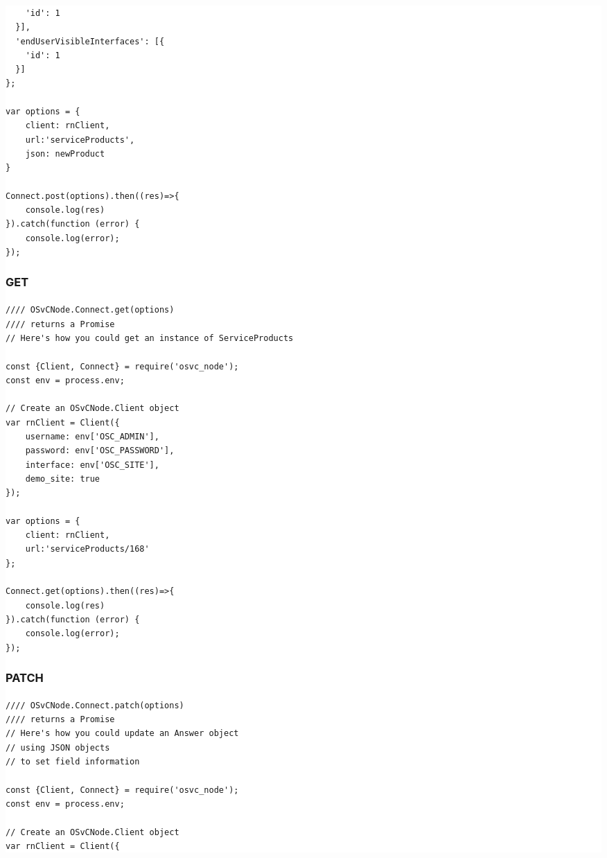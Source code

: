 ```node
    'id': 1
  }],
  'endUserVisibleInterfaces': [{
    'id': 1
  }]
};

var options = {
	client: rnClient,
	url:'serviceProducts',
	json: newProduct
}

Connect.post(options).then((res)=>{
	console.log(res)
}).catch(function (error) {
	console.log(error);
});

```

### GET
```node
//// OSvCNode.Connect.get(options)
//// returns a Promise
// Here's how you could get an instance of ServiceProducts

const {Client, Connect} = require('osvc_node');
const env = process.env;

// Create an OSvCNode.Client object
var rnClient = Client({
	username: env['OSC_ADMIN'],
	password: env['OSC_PASSWORD'],
	interface: env['OSC_SITE'],
	demo_site: true
});

var options = {
	client: rnClient,
	url:'serviceProducts/168'
};

Connect.get(options).then((res)=>{
	console.log(res)
}).catch(function (error) {
	console.log(error);
});
```

### PATCH
```node
//// OSvCNode.Connect.patch(options)
//// returns a Promise
// Here's how you could update an Answer object
// using JSON objects
// to set field information

const {Client, Connect} = require('osvc_node');
const env = process.env;

// Create an OSvCNode.Client object
var rnClient = Client({
```